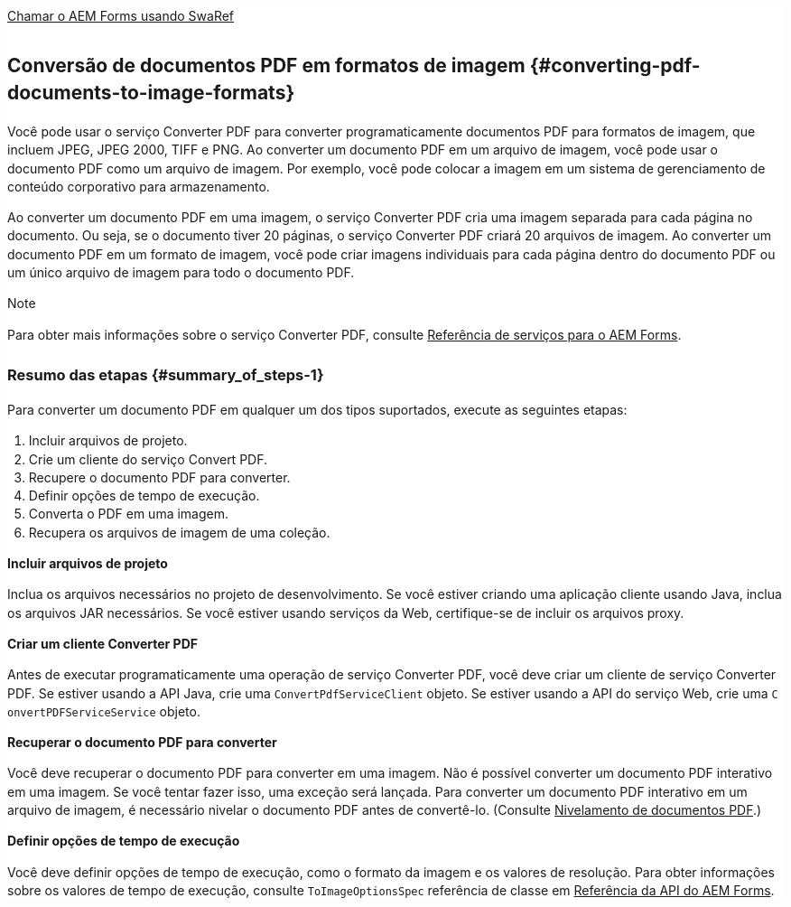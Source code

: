 [Chamar o AEM Forms usando SwaRef](/help/forms/developing/invoking-aem-forms-using-web.md#invoking-aem-forms-using-swaref)

## Conversão de documentos PDF em formatos de imagem {#converting-pdf-documents-to-image-formats}

Você pode usar o serviço Converter PDF para converter programaticamente documentos PDF para formatos de imagem, que incluem JPEG, JPEG 2000, TIFF e PNG. Ao converter um documento PDF em um arquivo de imagem, você pode usar o documento PDF como um arquivo de imagem. Por exemplo, você pode colocar a imagem em um sistema de gerenciamento de conteúdo corporativo para armazenamento.

Ao converter um documento PDF em uma imagem, o serviço Converter PDF cria uma imagem separada para cada página no documento. Ou seja, se o documento tiver 20 páginas, o serviço Converter PDF criará 20 arquivos de imagem. Ao converter um documento PDF em um formato de imagem, você pode criar imagens individuais para cada página dentro do documento PDF ou um único arquivo de imagem para todo o documento PDF.

>[!NOTE]
>
>Para obter mais informações sobre o serviço Converter PDF, consulte [Referência de serviços para o AEM Forms](https://www.adobe.com/go/learn_aemforms_services_63).

### Resumo das etapas {#summary_of_steps-1}

Para converter um documento PDF em qualquer um dos tipos suportados, execute as seguintes etapas:

1. Incluir arquivos de projeto.
1. Crie um cliente do serviço Convert PDF.
1. Recupere o documento PDF para converter.
1. Definir opções de tempo de execução.
1. Converta o PDF em uma imagem.
1. Recupera os arquivos de imagem de uma coleção.

**Incluir arquivos de projeto**

Inclua os arquivos necessários no projeto de desenvolvimento. Se você estiver criando uma aplicação cliente usando Java, inclua os arquivos JAR necessários. Se você estiver usando serviços da Web, certifique-se de incluir os arquivos proxy.

**Criar um cliente Converter PDF**

Antes de executar programaticamente uma operação de serviço Converter PDF, você deve criar um cliente de serviço Converter PDF. Se estiver usando a API Java, crie uma `ConvertPdfServiceClient` objeto. Se estiver usando a API do serviço Web, crie uma `ConvertPDFServiceService` objeto.

**Recuperar o documento PDF para converter**

Você deve recuperar o documento PDF para converter em uma imagem. Não é possível converter um documento PDF interativo em uma imagem. Se você tentar fazer isso, uma exceção será lançada. Para converter um documento PDF interativo em um arquivo de imagem, é necessário nivelar o documento PDF antes de convertê-lo. (Consulte [Nivelamento de documentos PDF](/help/forms/developing/creating-document-output-streams.md#flattening-pdf-documents).)

**Definir opções de tempo de execução**

Você deve definir opções de tempo de execução, como o formato da imagem e os valores de resolução. Para obter informações sobre os valores de tempo de execução, consulte `ToImageOptionsSpec` referência de classe em [Referência da API do AEM Forms](https://www.adobe.com/go/learn_aemforms_javadocs_63_en).
